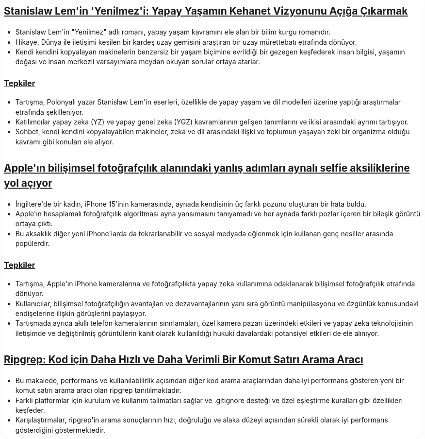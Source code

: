 ## [Stanislaw Lem'in 'Yenilmez'i: Yapay Yaşamın Kehanet Vizyonunu Açığa Çıkarmak](https://thereader.mitpress.mit.edu/stanislaw-lems-prescient-vision-of-artificial-life/)

- Stanislaw Lem'in "Yenilmez" adlı romanı, yapay yaşam kavramını ele alan bir bilim kurgu romanıdır.
- Hikaye, Dünya ile iletişimi kesilen bir kardeş uzay gemisini araştıran bir uzay mürettebatı etrafında dönüyor.
- Kendi kendini kopyalayan makinelerin benzersiz bir yaşam biçimine evrildiği bir gezegen keşfederek insan bilgisi, yaşamın doğası ve insan merkezli varsayımlara meydan okuyan sorular ortaya atarlar.

### [Tepkiler](https://news.ycombinator.com/item?id=38475545)

- Tartışma, Polonyalı yazar Stanisław Lem'in eserleri, özellikle de yapay yaşam ve dil modelleri üzerine yaptığı araştırmalar etrafında şekilleniyor.
- Katılımcılar yapay zeka (YZ) ve yapay genel zeka (YGZ) kavramlarının gelişen tanımlarını ve ikisi arasındaki ayrımı tartışıyor.
- Sohbet, kendi kendini kopyalayabilen makineler, zeka ve dil arasındaki ilişki ve toplumun yaşayan zeki bir organizma olduğu kavramı gibi konuları ele alıyor.

## [Apple'ın bilişimsel fotoğrafçılık alanındaki yanlış adımları aynalı selfie aksiliklerine yol açıyor](https://appleinsider.com/articles/23/11/30/a-bride-to-be-discovers-a-reality-bending-mistake-in-apples-computational-photography)

- İngiltere'de bir kadın, iPhone 15'inin kamerasında, aynada kendisinin üç farklı pozunu oluşturan bir hata buldu.
- Apple'ın hesaplamalı fotoğrafçılık algoritması ayna yansımasını tanıyamadı ve her aynada farklı pozlar içeren bir bileşik görüntü ortaya çıktı.
- Bu aksaklık diğer yeni iPhone'larda da tekrarlanabilir ve sosyal medyada eğlenmek için kullanan genç nesiller arasında popülerdir.

### [Tepkiler](https://news.ycombinator.com/item?id=38482085)

- Tartışma, Apple'ın iPhone kameralarına ve fotoğrafçılıkta yapay zeka kullanımına odaklanarak bilişimsel fotoğrafçılık etrafında dönüyor.
- Kullanıcılar, bilişimsel fotoğrafçılığın avantajları ve dezavantajlarının yanı sıra görüntü manipülasyonu ve özgünlük konusundaki endişelerine ilişkin görüşlerini paylaşıyor.
- Tartışmada ayrıca akıllı telefon kameralarının sınırlamaları, özel kamera pazarı üzerindeki etkileri ve yapay zeka teknolojisinin iletişimde ve değiştirilmiş görüntülerin kanıt olarak kullanıldığı hukuki davalardaki potansiyel etkileri de ele alınıyor.

## [Ripgrep: Kod için Daha Hızlı ve Daha Verimli Bir Komut Satırı Arama Aracı](https://blog.burntsushi.net/ripgrep/)

- Bu makalede, performans ve kullanılabilirlik açısından diğer kod arama araçlarından daha iyi performans gösteren yeni bir komut satırı arama aracı olan ripgrep tanıtılmaktadır.
- Farklı platformlar için kurulum ve kullanım talimatları sağlar ve .gitignore desteği ve özel eşleştirme kuralları gibi özellikleri keşfeder.
- Karşılaştırmalar, ripgrep'in arama sonuçlarının hızı, doğruluğu ve alaka düzeyi açısından sürekli olarak iyi performans gösterdiğini göstermektedir.
